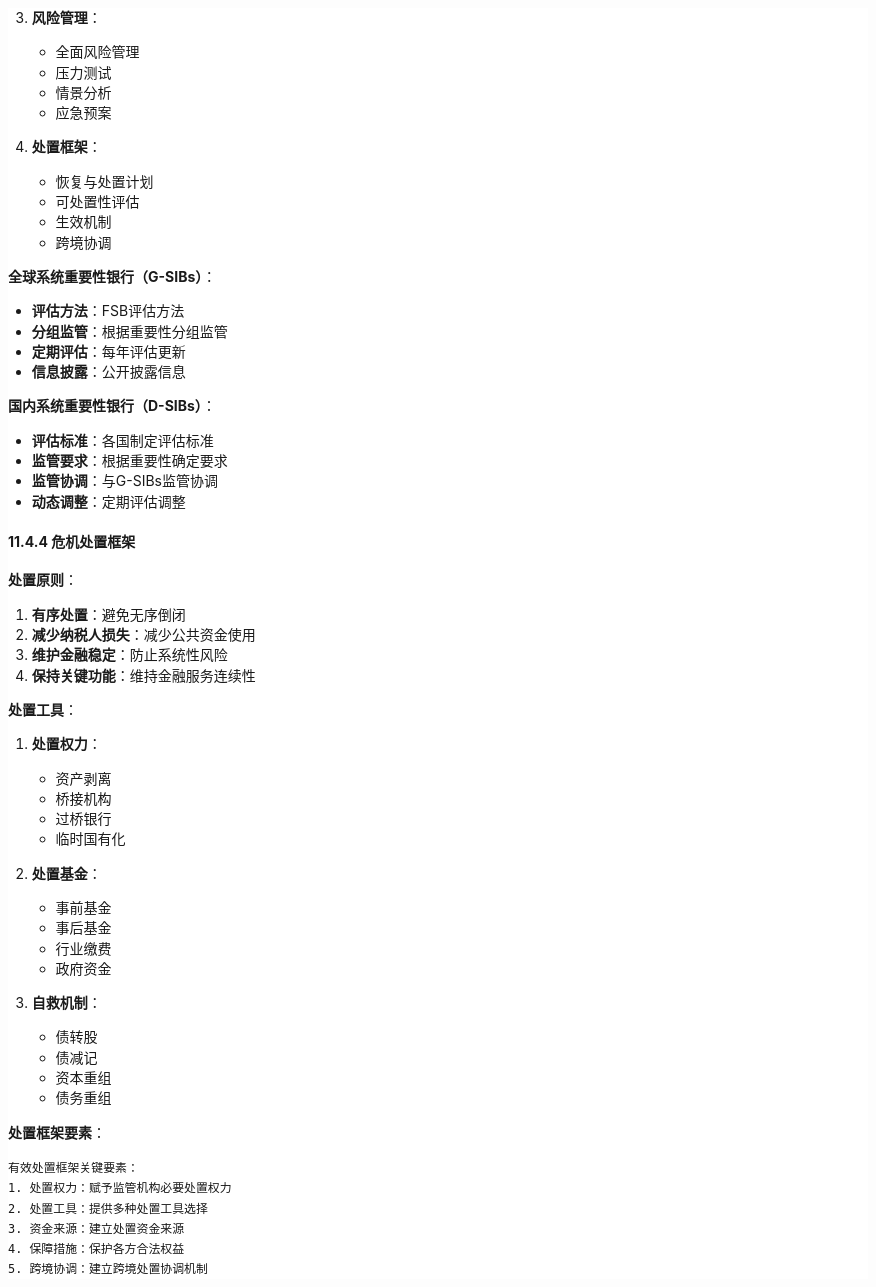 3. **风险管理**：
   - 全面风险管理
   - 压力测试
   - 情景分析
   - 应急预案

4. **处置框架**：
   - 恢复与处置计划
   - 可处置性评估
   - 生效机制
   - 跨境协调

**全球系统重要性银行（G-SIBs）**：
- **评估方法**：FSB评估方法
- **分组监管**：根据重要性分组监管
- **定期评估**：每年评估更新
- **信息披露**：公开披露信息

**国内系统重要性银行（D-SIBs）**：
- **评估标准**：各国制定评估标准
- **监管要求**：根据重要性确定要求
- **监管协调**：与G-SIBs监管协调
- **动态调整**：定期评估调整

#### 11.4.4 危机处置框架

**处置原则**：
1. **有序处置**：避免无序倒闭
2. **减少纳税人损失**：减少公共资金使用
3. **维护金融稳定**：防止系统性风险
4. **保持关键功能**：维持金融服务连续性

**处置工具**：
1. **处置权力**：
   - 资产剥离
   - 桥接机构
   - 过桥银行
   - 临时国有化

2. **处置基金**：
   - 事前基金
   - 事后基金
   - 行业缴费
   - 政府资金

3. **自救机制**：
   - 债转股
   - 债减记
   - 资本重组
   - 债务重组

**处置框架要素**：
```
有效处置框架关键要素：
1. 处置权力：赋予监管机构必要处置权力
2. 处置工具：提供多种处置工具选择
3. 资金来源：建立处置资金来源
4. 保障措施：保护各方合法权益
5. 跨境协调：建立跨境处置协调机制
```
